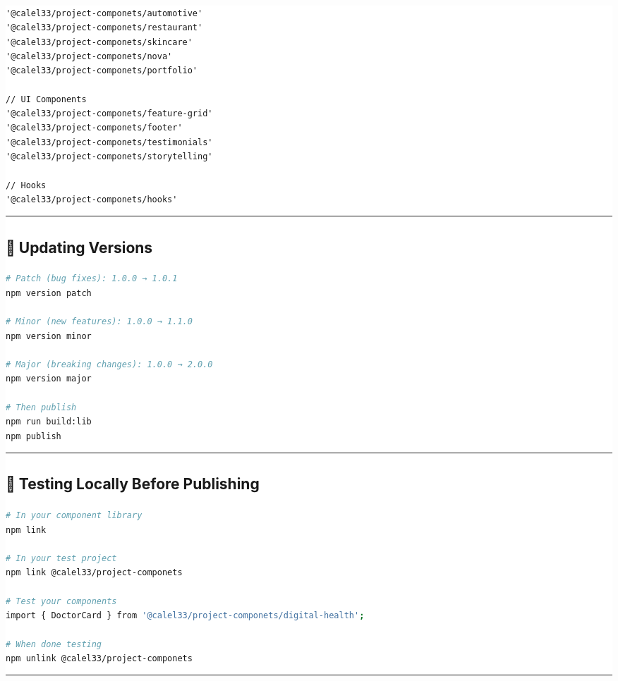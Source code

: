 ```tsx
'@calel33/project-componets/automotive'
'@calel33/project-componets/restaurant'
'@calel33/project-componets/skincare'
'@calel33/project-componets/nova'
'@calel33/project-componets/portfolio'

// UI Components
'@calel33/project-componets/feature-grid'
'@calel33/project-componets/footer'
'@calel33/project-componets/testimonials'
'@calel33/project-componets/storytelling'

// Hooks
'@calel33/project-componets/hooks'
```

---

## 🔄 Updating Versions

```bash
# Patch (bug fixes): 1.0.0 → 1.0.1
npm version patch

# Minor (new features): 1.0.0 → 1.1.0
npm version minor

# Major (breaking changes): 1.0.0 → 2.0.0
npm version major

# Then publish
npm run build:lib
npm publish
```

---

## 🧪 Testing Locally Before Publishing

```bash
# In your component library
npm link

# In your test project
npm link @calel33/project-componets

# Test your components
import { DoctorCard } from '@calel33/project-componets/digital-health';

# When done testing
npm unlink @calel33/project-componets
```

---